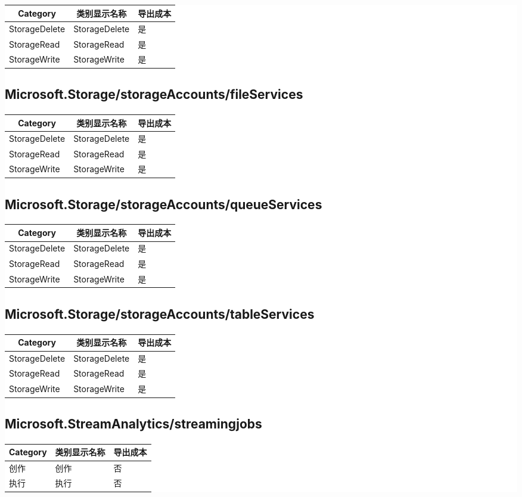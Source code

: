 |Category|类别显示名称|导出成本|
|---|---|---|
|StorageDelete|StorageDelete|是|
|StorageRead|StorageRead|是|
|StorageWrite|StorageWrite|是|


## <a name="microsoftstoragestorageaccountsfileservices"></a>Microsoft.Storage/storageAccounts/fileServices

|Category|类别显示名称|导出成本|
|---|---|---|
|StorageDelete|StorageDelete|是|
|StorageRead|StorageRead|是|
|StorageWrite|StorageWrite|是|


## <a name="microsoftstoragestorageaccountsqueueservices"></a>Microsoft.Storage/storageAccounts/queueServices

|Category|类别显示名称|导出成本|
|---|---|---|
|StorageDelete|StorageDelete|是|
|StorageRead|StorageRead|是|
|StorageWrite|StorageWrite|是|


## <a name="microsoftstoragestorageaccountstableservices"></a>Microsoft.Storage/storageAccounts/tableServices

|Category|类别显示名称|导出成本|
|---|---|---|
|StorageDelete|StorageDelete|是|
|StorageRead|StorageRead|是|
|StorageWrite|StorageWrite|是|


## <a name="microsoftstreamanalyticsstreamingjobs"></a>Microsoft.StreamAnalytics/streamingjobs

|Category|类别显示名称|导出成本|
|---|---|---|
|创作|创作|否|
|执行|执行|否|
